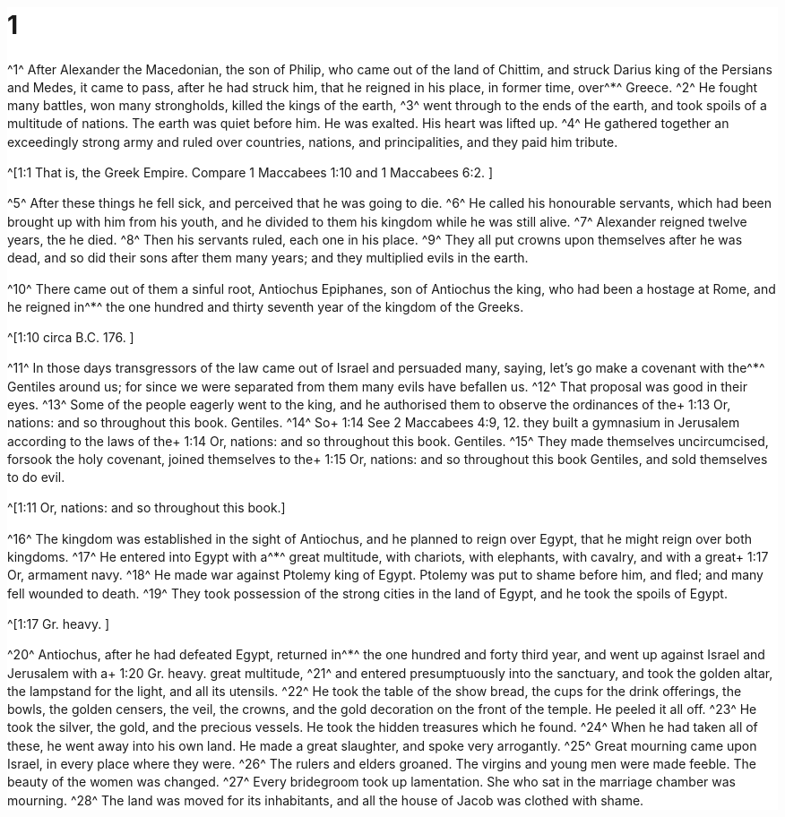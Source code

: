 # 1 
^1^ After Alexander the Macedonian, the son of Philip, who came out of the land of Chittim, and struck Darius king of the Persians and Medes, it came to pass, after he had struck him, that he reigned in his place, in former time, over^*^ Greece. ^2^ He fought many battles, won many strongholds, killed the kings of the earth, ^3^ went through to the ends of the earth, and took spoils of a multitude of nations. The earth was quiet before him. He was exalted. His heart was lifted up. ^4^ He gathered together an exceedingly strong army and ruled over countries, nations, and principalities, and they paid him tribute. 

^[1:1 That is, the Greek Empire. Compare 1 Maccabees 1:10 and 1 Maccabees 6:2. ]

^5^ After these things he fell sick, and perceived that he was going to die. ^6^ He called his honourable servants, which had been brought up with him from his youth, and he divided to them his kingdom while he was still alive. ^7^ Alexander reigned twelve years, the he died. ^8^ Then his servants ruled, each one in his place. ^9^ They all put crowns upon themselves after he was dead, and so did their sons after them many years; and they multiplied evils in the earth. 

^10^ There came out of them a sinful root, Antiochus Epiphanes, son of Antiochus the king, who had been a hostage at Rome, and he reigned in^*^ the one hundred and thirty seventh year of the kingdom of the Greeks. 

^[1:10 circa B.C. 176. ]

^11^ In those days transgressors of the law came out of Israel and persuaded many, saying, let’s go make a covenant with the^*^ Gentiles around us; for since we were separated from them many evils have befallen us. ^12^ That proposal was good in their eyes. ^13^ Some of the people eagerly went to the king, and he authorised them to observe the ordinances of the+ 1:13 Or, nations: and so throughout this book. Gentiles. ^14^ So+ 1:14 See 2 Maccabees 4:9, 12. they built a gymnasium in Jerusalem according to the laws of the+ 1:14 Or, nations: and so throughout this book. Gentiles. ^15^ They made themselves uncircumcised, forsook the holy covenant, joined themselves to the+ 1:15 Or, nations: and so throughout this book Gentiles, and sold themselves to do evil. 

^[1:11 Or, nations: and so throughout this book.]

^16^ The kingdom was established in the sight of Antiochus, and he planned to reign over Egypt, that he might reign over both kingdoms. ^17^ He entered into Egypt with a^*^ great multitude, with chariots, with elephants, with cavalry, and with a great+ 1:17 Or, armament navy. ^18^ He made war against Ptolemy king of Egypt. Ptolemy was put to shame before him, and fled; and many fell wounded to death. ^19^ They took possession of the strong cities in the land of Egypt, and he took the spoils of Egypt. 

^[1:17 Gr. heavy. ]

^20^ Antiochus, after he had defeated Egypt, returned in^*^ the one hundred and forty third year, and went up against Israel and Jerusalem with a+ 1:20 Gr. heavy. great multitude, ^21^ and entered presumptuously into the sanctuary, and took the golden altar, the lampstand for the light, and all its utensils. ^22^ He took the table of the show bread, the cups for the drink offerings, the bowls, the golden censers, the veil, the crowns, and the gold decoration on the front of the temple. He peeled it all off. ^23^ He took the silver, the gold, and the precious vessels. He took the hidden treasures which he found. ^24^ When he had taken all of these, he went away into his own land. He made a great slaughter, and spoke very arrogantly. ^25^ Great mourning came upon Israel, in every place where they were. ^26^ The rulers and elders groaned. The virgins and young men were made feeble. The beauty of the women was changed. ^27^ Every bridegroom took up lamentation. She who sat in the marriage chamber was mourning. ^28^ The land was moved for its inhabitants, and all the house of Jacob was clothed with shame. 
